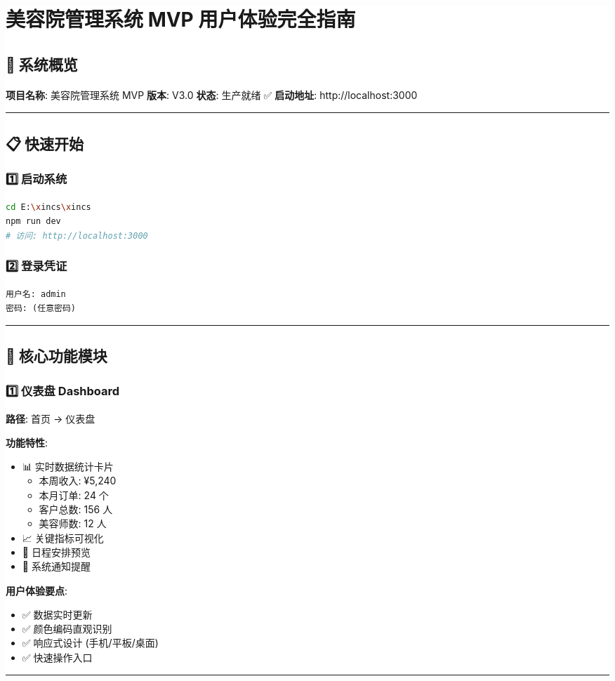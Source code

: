 # 美容院管理系统 MVP 用户体验完全指南

## 🎯 系统概览

**项目名称**: 美容院管理系统 MVP
**版本**: V3.0
**状态**: 生产就绪 ✅
**启动地址**: http://localhost:3000

---

## 📋 快速开始

### 1️⃣ 启动系统
```bash
cd E:\xincs\xincs
npm run dev
# 访问: http://localhost:3000
```

### 2️⃣ 登录凭证
```
用户名: admin
密码: (任意密码)
```

---

## 🎨 核心功能模块

### 1️⃣ **仪表盘 Dashboard**
**路径**: 首页 → 仪表盘

**功能特性**:
- 📊 实时数据统计卡片
  - 本周收入: ¥5,240
  - 本月订单: 24 个
  - 客户总数: 156 人
  - 美容师数: 12 人
- 📈 关键指标可视化
- 📅 日程安排预览
- 🔔 系统通知提醒

**用户体验要点**:
- ✅ 数据实时更新
- ✅ 颜色编码直观识别
- ✅ 响应式设计 (手机/平板/桌面)
- ✅ 快速操作入口

---

